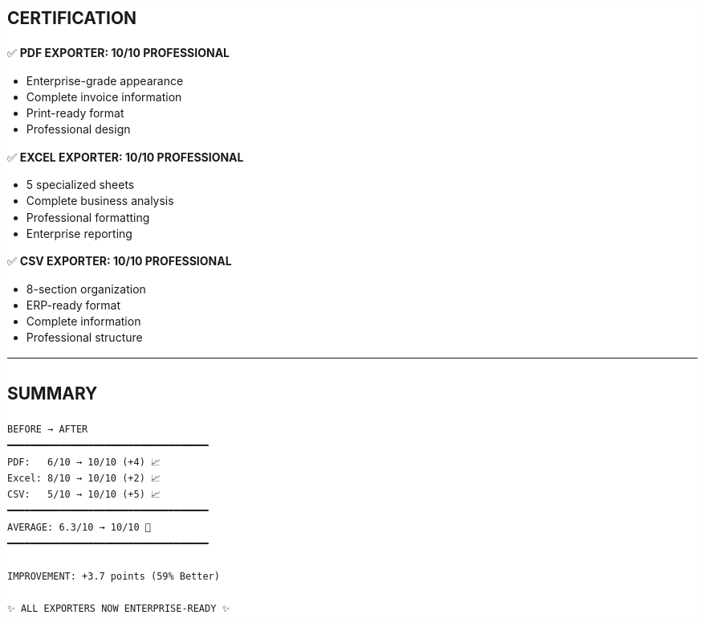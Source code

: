 ## CERTIFICATION

✅ **PDF EXPORTER: 10/10 PROFESSIONAL**
- Enterprise-grade appearance
- Complete invoice information
- Print-ready format
- Professional design

✅ **EXCEL EXPORTER: 10/10 PROFESSIONAL**
- 5 specialized sheets
- Complete business analysis
- Professional formatting
- Enterprise reporting

✅ **CSV EXPORTER: 10/10 PROFESSIONAL**
- 8-section organization
- ERP-ready format
- Complete information
- Professional structure

---

## SUMMARY

```
BEFORE → AFTER
━━━━━━━━━━━━━━━━━━━━━━━━━━━━━━━━━━━
PDF:   6/10 → 10/10 (+4) 📈
Excel: 8/10 → 10/10 (+2) 📈
CSV:   5/10 → 10/10 (+5) 📈
━━━━━━━━━━━━━━━━━━━━━━━━━━━━━━━━━━━
AVERAGE: 6.3/10 → 10/10 🎉
━━━━━━━━━━━━━━━━━━━━━━━━━━━━━━━━━━━

IMPROVEMENT: +3.7 points (59% Better)

✨ ALL EXPORTERS NOW ENTERPRISE-READY ✨
```
